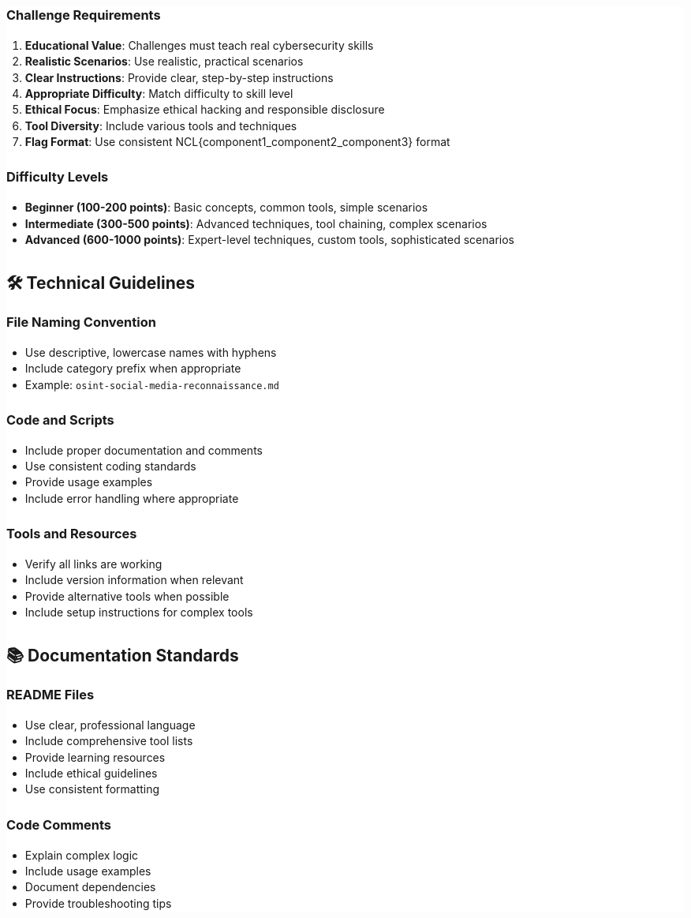 ### Challenge Requirements

1. **Educational Value**: Challenges must teach real cybersecurity skills
2. **Realistic Scenarios**: Use realistic, practical scenarios
3. **Clear Instructions**: Provide clear, step-by-step instructions
4. **Appropriate Difficulty**: Match difficulty to skill level
5. **Ethical Focus**: Emphasize ethical hacking and responsible disclosure
6. **Tool Diversity**: Include various tools and techniques
7. **Flag Format**: Use consistent NCL{component1_component2_component3} format

### Difficulty Levels

- **Beginner (100-200 points)**: Basic concepts, common tools, simple scenarios
- **Intermediate (300-500 points)**: Advanced techniques, tool chaining, complex scenarios
- **Advanced (600-1000 points)**: Expert-level techniques, custom tools, sophisticated scenarios

## 🛠️ Technical Guidelines

### File Naming Convention

- Use descriptive, lowercase names with hyphens
- Include category prefix when appropriate
- Example: `osint-social-media-reconnaissance.md`

### Code and Scripts

- Include proper documentation and comments
- Use consistent coding standards
- Provide usage examples
- Include error handling where appropriate

### Tools and Resources

- Verify all links are working
- Include version information when relevant
- Provide alternative tools when possible
- Include setup instructions for complex tools

## 📚 Documentation Standards

### README Files

- Use clear, professional language
- Include comprehensive tool lists
- Provide learning resources
- Include ethical guidelines
- Use consistent formatting

### Code Comments

- Explain complex logic
- Include usage examples
- Document dependencies
- Provide troubleshooting tips
